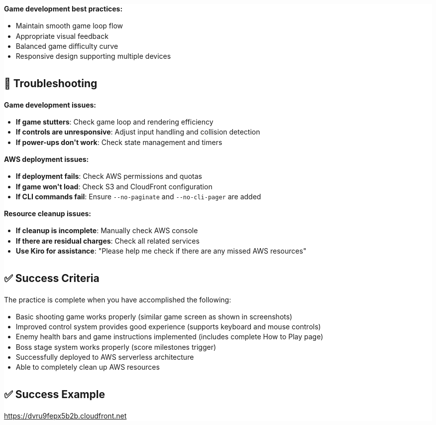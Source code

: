 **Game development best practices:**
- Maintain smooth game loop flow
- Appropriate visual feedback
- Balanced game difficulty curve
- Responsive design supporting multiple devices

## 🐛 Troubleshooting

**Game development issues:**
- **If game stutters**: Check game loop and rendering efficiency
- **If controls are unresponsive**: Adjust input handling and collision detection
- **If power-ups don't work**: Check state management and timers

**AWS deployment issues:**
- **If deployment fails**: Check AWS permissions and quotas
- **If game won't load**: Check S3 and CloudFront configuration
- **If CLI commands fail**: Ensure `--no-paginate` and `--no-cli-pager` are added

**Resource cleanup issues:**
- **If cleanup is incomplete**: Manually check AWS console
- **If there are residual charges**: Check all related services
- **Use Kiro for assistance**: "Please help me check if there are any missed AWS resources"

## ✅ Success Criteria

The practice is complete when you have accomplished the following:
- Basic shooting game works properly (similar game screen as shown in screenshots)
- Improved control system provides good experience (supports keyboard and mouse controls)
- Enemy health bars and game instructions implemented (includes complete How to Play page)
- Boss stage system works properly (score milestones trigger)
- Successfully deployed to AWS serverless architecture
- Able to completely clean up AWS resources

## ✅ Success Example

https://dvru9fepx5b2b.cloudfront.net
